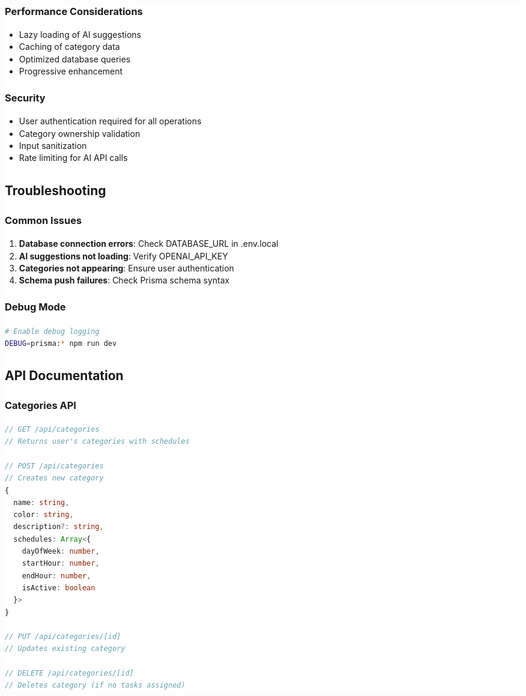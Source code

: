 ### Performance Considerations
- Lazy loading of AI suggestions
- Caching of category data
- Optimized database queries
- Progressive enhancement

### Security
- User authentication required for all operations
- Category ownership validation
- Input sanitization
- Rate limiting for AI API calls

## Troubleshooting

### Common Issues
1. **Database connection errors**: Check DATABASE_URL in .env.local
2. **AI suggestions not loading**: Verify OPENAI_API_KEY
3. **Categories not appearing**: Ensure user authentication
4. **Schema push failures**: Check Prisma schema syntax

### Debug Mode
```bash
# Enable debug logging
DEBUG=prisma:* npm run dev
```

## API Documentation

### Categories API
```typescript
// GET /api/categories
// Returns user's categories with schedules

// POST /api/categories
// Creates new category
{
  name: string,
  color: string,
  description?: string,
  schedules: Array<{
    dayOfWeek: number,
    startHour: number,
    endHour: number,
    isActive: boolean
  }>
}

// PUT /api/categories/[id]
// Updates existing category

// DELETE /api/categories/[id]
// Deletes category (if no tasks assigned)
```
